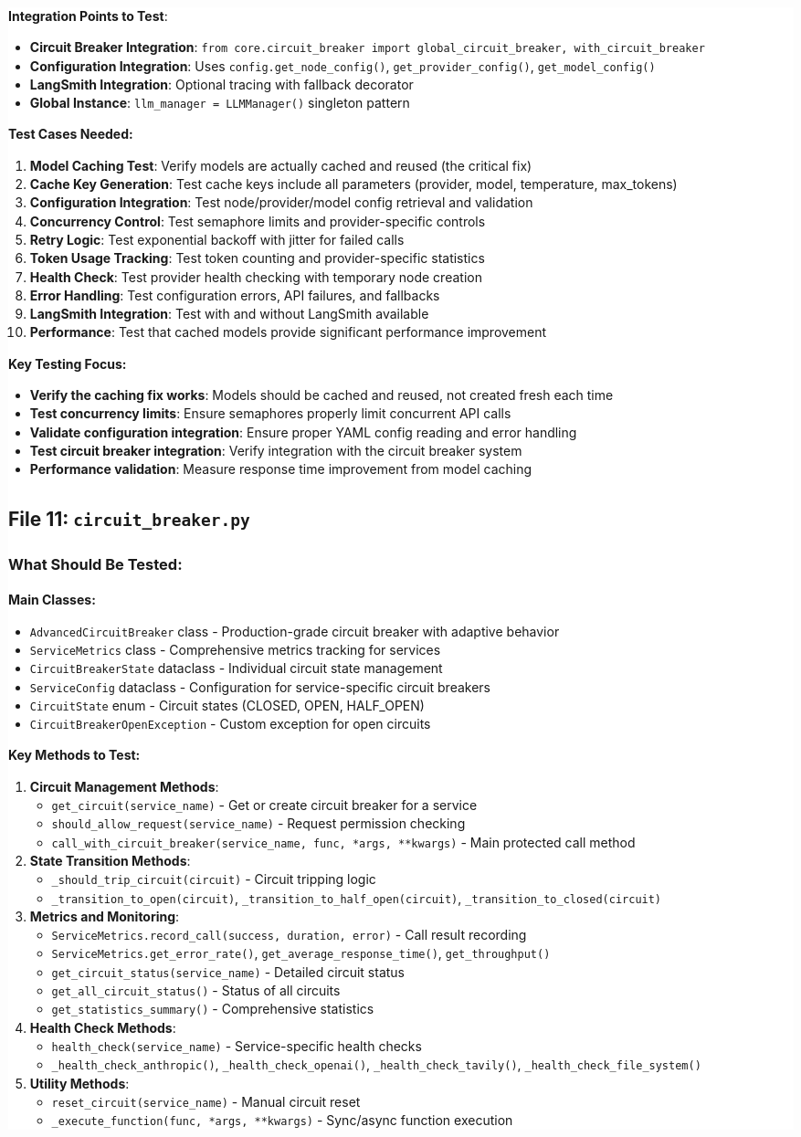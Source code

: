 **Integration Points to Test**:

- **Circuit Breaker Integration**: `from core.circuit_breaker import global_circuit_breaker, with_circuit_breaker`
- **Configuration Integration**: Uses `config.get_node_config()`, `get_provider_config()`, `get_model_config()`
- **LangSmith Integration**: Optional tracing with fallback decorator
- **Global Instance**: `llm_manager = LLMManager()` singleton pattern

**Test Cases Needed:**

1. **Model Caching Test**: Verify models are actually cached and reused (the critical fix)
2. **Cache Key Generation**: Test cache keys include all parameters (provider, model, temperature, max_tokens)
3. **Configuration Integration**: Test node/provider/model config retrieval and validation
4. **Concurrency Control**: Test semaphore limits and provider-specific controls
5. **Retry Logic**: Test exponential backoff with jitter for failed calls
6. **Token Usage Tracking**: Test token counting and provider-specific statistics
7. **Health Check**: Test provider health checking with temporary node creation
8. **Error Handling**: Test configuration errors, API failures, and fallbacks
9. **LangSmith Integration**: Test with and without LangSmith available
10. **Performance**: Test that cached models provide significant performance improvement

**Key Testing Focus:**

- **Verify the caching fix works**: Models should be cached and reused, not created fresh each time
- **Test concurrency limits**: Ensure semaphores properly limit concurrent API calls
- **Validate configuration integration**: Ensure proper YAML config reading and error handling
- **Test circuit breaker integration**: Verify integration with the circuit breaker system
- **Performance validation**: Measure response time improvement from model caching

## **File 11: `circuit_breaker.py`**

### **What Should Be Tested:**

**Main Classes:**

- `AdvancedCircuitBreaker` class - Production-grade circuit breaker with adaptive behavior
- `ServiceMetrics` class - Comprehensive metrics tracking for services
- `CircuitBreakerState` dataclass - Individual circuit state management
- `ServiceConfig` dataclass - Configuration for service-specific circuit breakers
- `CircuitState` enum - Circuit states (CLOSED, OPEN, HALF_OPEN)
- `CircuitBreakerOpenException` - Custom exception for open circuits

**Key Methods to Test:**

1. **Circuit Management Methods**:
    - `get_circuit(service_name)` - Get or create circuit breaker for a service
    - `should_allow_request(service_name)` - Request permission checking
    - `call_with_circuit_breaker(service_name, func, *args, **kwargs)` - Main protected call method
2. **State Transition Methods**:
    - `_should_trip_circuit(circuit)` - Circuit tripping logic
    - `_transition_to_open(circuit)`, `_transition_to_half_open(circuit)`, `_transition_to_closed(circuit)`
3. **Metrics and Monitoring**:
    - `ServiceMetrics.record_call(success, duration, error)` - Call result recording
    - `ServiceMetrics.get_error_rate()`, `get_average_response_time()`, `get_throughput()`
    - `get_circuit_status(service_name)` - Detailed circuit status
    - `get_all_circuit_status()` - Status of all circuits
    - `get_statistics_summary()` - Comprehensive statistics
4. **Health Check Methods**:
    - `health_check(service_name)` - Service-specific health checks
    - `_health_check_anthropic()`, `_health_check_openai()`, `_health_check_tavily()`, `_health_check_file_system()`
5. **Utility Methods**:
    - `reset_circuit(service_name)` - Manual circuit reset
    - `_execute_function(func, *args, **kwargs)` - Sync/async function execution